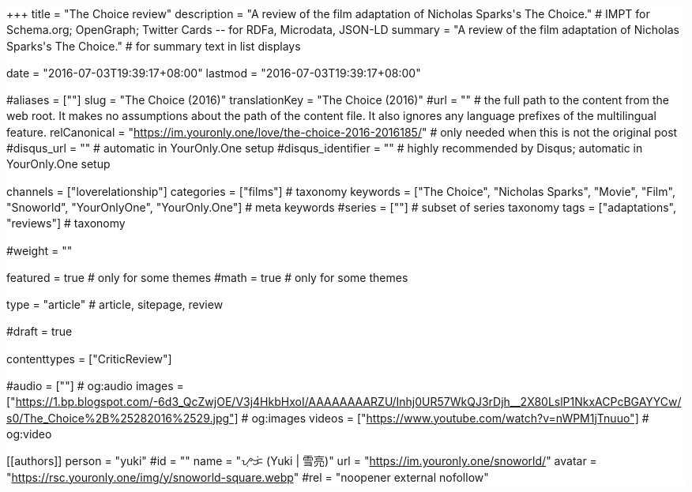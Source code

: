 +++
title = "The Choice review"
description = "A review of the film adaptation of Nicholas Sparks's The Choice."                          # IMPT for Schema.org; OpenGraph; Twitter Cards -- for RDFa, Microdata, JSON-LD
summary = "A review of the film adaptation of Nicholas Sparks's The Choice."                                                      # for summary text in list displays

date = "2016-07-03T19:39:17+08:00"
lastmod = "2016-07-03T19:39:17+08:00"

#aliases = [""]
slug = "The Choice (2016)"
translationKey = "The Choice (2016)"
#url = ""                                                           # the full path to the content from the web root. It makes no assumptions about the path of the content file. It also ignores any language prefixes of the multilingual feature.
relCanonical = "https://im.youronly.one/love/the-choice-2016-2016185/"                                                  # only needed when this is not the original post
#disqus_url = ""                                                    # automatic in YourOnly.One setup
#disqus_identifier = ""                                             # highly recommended by Disqus; automatic in YourOnly.One setup

channels = ["loverelationship"]
categories = ["films"]                                                  # taxonomy
keywords = ["The Choice", "Nicholas Sparks", "Movie", "Film", "Snoworld", "YourOnlyOne", "YourOnly.One"]                                                    # meta keywords
#series = [""]                                                      # subset of series taxonomy
tags = ["adaptations", "reviews"]                                           # taxonomy

#weight = ""

featured = true                                                  # only for some themes
#math = true                                                      # only for some themes

type = "article"                                                           # article, sitepage, review

#draft = true

contenttypes = ["CriticReview"]

#audio = [""]                                                       # og:audio
images = ["https://1.bp.blogspot.com/-6d3_QcZwjOE/V3j4HkbHxoI/AAAAAAAARZU/Inhj0UR57WkQJ3rDjh__2X80LslP1NkxACPcBGAYYCw/s0/The_Choice%2B%25282016%2529.jpg"]                                                      # og:images
videos = ["https://www.youtube.com/watch?v=nWPM1jTnuuo"]                                                      # og:video

[[authors]]
  person = "yuki"
  #id = ""
  name = "ᜌᜓᜃᜒ (Yuki | 雪亮)"
  url = "https://im.youronly.one/snoworld/"
  avatar = "https://rsc.youronly.one/img/y/snoworld-square.webp"
  #rel = "noopener external nofollow"
